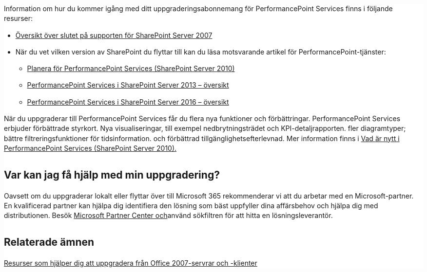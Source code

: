 Information om hur du kommer igång med ditt uppgraderingsabonnemang för PerformancePoint Services finns i följande resurser:
  
- [Översikt över slutet på supporten för SharePoint Server 2007](sharepoint-2007-end-of-support.md)
    
- När du vet vilken version av SharePoint du flyttar till kan du läsa motsvarande artikel för PerformancePoint-tjänster:
    
  - [Planera för PerformancePoint Services (SharePoint Server 2010)](/previous-versions/office/sharepoint-server-2010/ee681486(v=office.14))
    
  - [PerformancePoint Services i SharePoint Server 2013 – översikt](/sharepoint/administration/performancepoint-services-overview)
    
  - [PerformancePoint Services i SharePoint Server 2016 – översikt](/sharepoint/administration/performancepoint-services-overview)
    
När du uppgraderar till PerformancePoint Services får du flera nya funktioner och förbättringar. PerformancePoint Services erbjuder förbättrade styrkort. Nya visualiseringar, till exempel nedbrytningsträdet och KPI-detaljrapporten. fler diagramtyper; bättre filtreringsfunktioner för tidsinformation. och förbättrad tillgänglighetsefterlevnad. Mer information finns i [Vad är nytt i PerformancePoint Services (SharePoint Server 2010).](/previous-versions/office/sharepoint-server-2010/ee661741(v=office.14))
  
## <a name="where-can-i-get-help-with-my-upgrade"></a>Var kan jag få hjälp med min uppgradering?

Oavsett om du uppgraderar lokalt eller flyttar över till Microsoft 365 rekommenderar vi att du arbetar med en Microsoft-partner. En kvalificerad partner kan hjälpa dig identifiera den lösning som bäst uppfyller dina affärsbehov och hjälpa dig med distributionen. Besök [Microsoft Partner Center och](https://go.microsoft.com/fwlink/?linkid=841249)använd sökfiltren för att hitta en lösningsleverantör.
  
## <a name="related-topics"></a>Relaterade ämnen

[Resurser som hjälper dig att uppgradera från Office 2007-servrar och -klienter](upgrade-from-office-2007-servers-and-products.md)